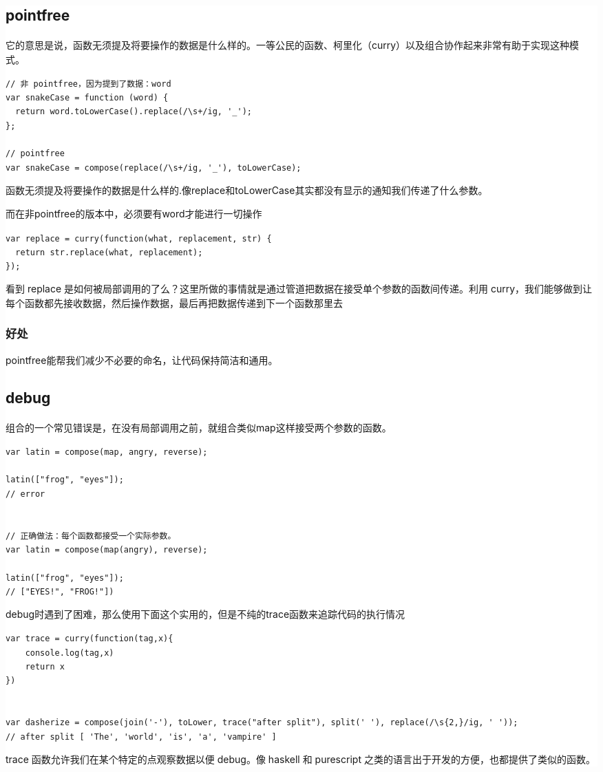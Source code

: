 ## pointfree ##

它的意思是说，函数无须提及将要操作的数据是什么样的。一等公民的函数、柯里化（curry）以及组合协作起来非常有助于实现这种模式。

```
// 非 pointfree，因为提到了数据：word
var snakeCase = function (word) {
  return word.toLowerCase().replace(/\s+/ig, '_');
};

// pointfree
var snakeCase = compose(replace(/\s+/ig, '_'), toLowerCase);

```

函数无须提及将要操作的数据是什么样的.像replace和toLowerCase其实都没有显示的通知我们传递了什么参数。

而在非pointfree的版本中，必须要有word才能进行一切操作

```
var replace = curry(function(what, replacement, str) {
  return str.replace(what, replacement);
});
```

看到 replace 是如何被局部调用的了么？这里所做的事情就是通过管道把数据在接受单个参数的函数间传递。利用 curry，我们能够做到让每个函数都先接收数据，然后操作数据，最后再把数据传递到下一个函数那里去


### 好处 ###

pointfree能帮我们减少不必要的命名，让代码保持简洁和通用。

## debug ##

组合的一个常见错误是，在没有局部调用之前，就组合类似map这样接受两个参数的函数。

```
var latin = compose(map, angry, reverse);

latin(["frog", "eyes"]);
// error


// 正确做法：每个函数都接受一个实际参数。
var latin = compose(map(angry), reverse);

latin(["frog", "eyes"]);
// ["EYES!", "FROG!"])
```

debug时遇到了困难，那么使用下面这个实用的，但是不纯的trace函数来追踪代码的执行情况

```
var trace = curry(function(tag,x){
    console.log(tag,x)
    return x
})


var dasherize = compose(join('-'), toLower, trace("after split"), split(' '), replace(/\s{2,}/ig, ' '));
// after split [ 'The', 'world', 'is', 'a', 'vampire' ]

```
trace 函数允许我们在某个特定的点观察数据以便 debug。像 haskell 和 purescript 之类的语言出于开发的方便，也都提供了类似的函数。
